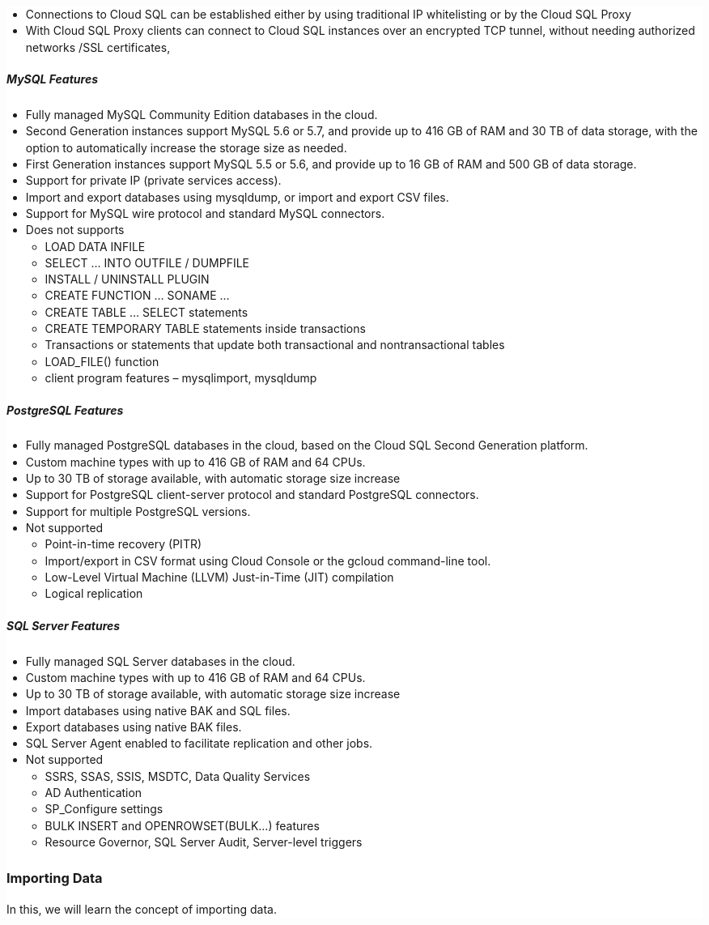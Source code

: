 - Connections to Cloud SQL can be established either by using traditional IP whitelisting or by the Cloud SQL Proxy
- With Cloud SQL Proxy clients can connect to Cloud SQL instances over an encrypted TCP tunnel, without needing authorized networks /SSL certificates,
 

##### MySQL Features

- Fully managed MySQL Community Edition databases in the cloud.
- Second Generation instances support MySQL 5.6 or 5.7, and provide up to 416 GB of RAM and 30 TB of data storage, with the option to automatically increase the storage size as needed.
- First Generation instances support MySQL 5.5 or 5.6, and provide up to 16 GB of RAM and 500 GB of data storage.
- Support for private IP (private services access).
- Import and export databases using mysqldump, or import and export CSV files.
- Support for MySQL wire protocol and standard MySQL connectors.
- Does not supports
	- LOAD DATA INFILE
	- SELECT … INTO OUTFILE / DUMPFILE
	- INSTALL / UNINSTALL PLUGIN
	- CREATE FUNCTION … SONAME …
	- CREATE TABLE … SELECT statements
	- CREATE TEMPORARY TABLE statements inside transactions
	- Transactions or statements that update both transactional and nontransactional tables
	- LOAD_FILE() function
	- client program features – mysqlimport, mysqldump
 

##### PostgreSQL Features

- Fully managed PostgreSQL databases in the cloud, based on the Cloud SQL Second Generation platform.
- Custom machine types with up to 416 GB of RAM and 64 CPUs.
- Up to 30 TB of storage available, with automatic storage size increase
- Support for PostgreSQL client-server protocol and standard PostgreSQL connectors.
- Support for multiple PostgreSQL versions.
- Not supported
	- Point-in-time recovery (PITR)
	- Import/export in CSV format using Cloud Console or the gcloud command-line tool.
	- Low-Level Virtual Machine (LLVM) Just-in-Time (JIT) compilation
	- Logical replication
##### SQL Server Features

- Fully managed SQL Server databases in the cloud.
- Custom machine types with up to 416 GB of RAM and 64 CPUs.
- Up to 30 TB of storage available, with automatic storage size increase
- Import databases using native BAK and SQL files.
- Export databases using native BAK files.
- SQL Server Agent enabled to facilitate replication and other jobs.
- Not supported
	- SSRS, SSAS, SSIS, MSDTC, Data Quality Services
	- AD Authentication
	- SP_Configure settings
	- BULK INSERT and OPENROWSET(BULK…) features
	- Resource Governor, SQL Server Audit, Server-level triggers
### Importing Data
In this, we will learn the concept of importing data.

